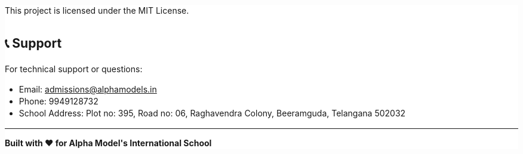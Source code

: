 This project is licensed under the MIT License.

## 📞 Support

For technical support or questions:
- Email: admissions@alphamodels.in
- Phone: 9949128732
- School Address: Plot no: 395, Road no: 06, Raghavendra Colony, Beeramguda, Telangana 502032

---

**Built with ❤️ for Alpha Model's International School**


